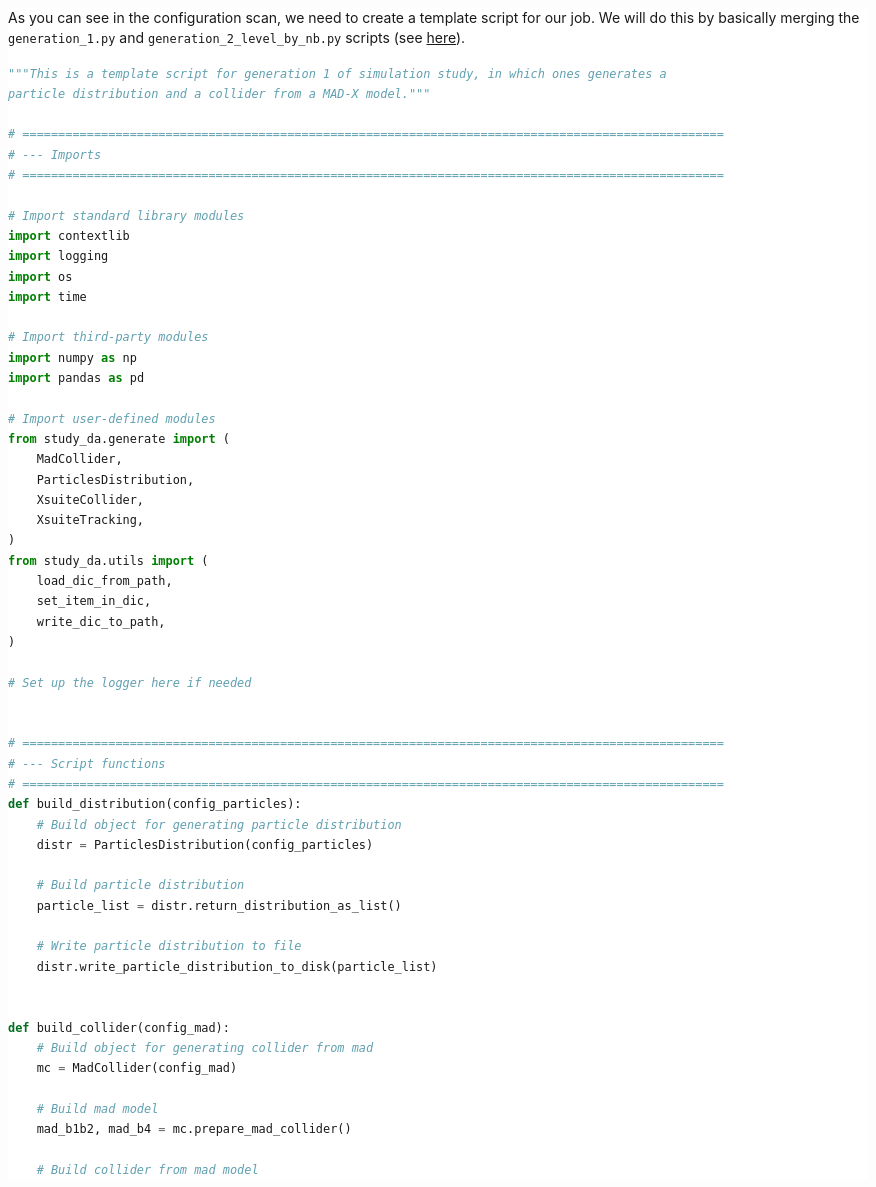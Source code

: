 As you can see in the configuration scan, we need to create a template script for our job. We will do this by basically merging the `generation_1.py` and `generation_2_level_by_nb.py` scripts (see [here](../template_files/scripts/generation_1.md)).

```python title="custom_files/generation_1_custom.py"
"""This is a template script for generation 1 of simulation study, in which ones generates a
particle distribution and a collider from a MAD-X model."""

# ==================================================================================================
# --- Imports
# ==================================================================================================

# Import standard library modules
import contextlib
import logging
import os
import time

# Import third-party modules
import numpy as np
import pandas as pd

# Import user-defined modules
from study_da.generate import (
    MadCollider,
    ParticlesDistribution,
    XsuiteCollider,
    XsuiteTracking,
)
from study_da.utils import (
    load_dic_from_path,
    set_item_in_dic,
    write_dic_to_path,
)

# Set up the logger here if needed


# ==================================================================================================
# --- Script functions
# ==================================================================================================
def build_distribution(config_particles):
    # Build object for generating particle distribution
    distr = ParticlesDistribution(config_particles)

    # Build particle distribution
    particle_list = distr.return_distribution_as_list()

    # Write particle distribution to file
    distr.write_particle_distribution_to_disk(particle_list)


def build_collider(config_mad):
    # Build object for generating collider from mad
    mc = MadCollider(config_mad)

    # Build mad model
    mad_b1b2, mad_b4 = mc.prepare_mad_collider()

    # Build collider from mad model
```